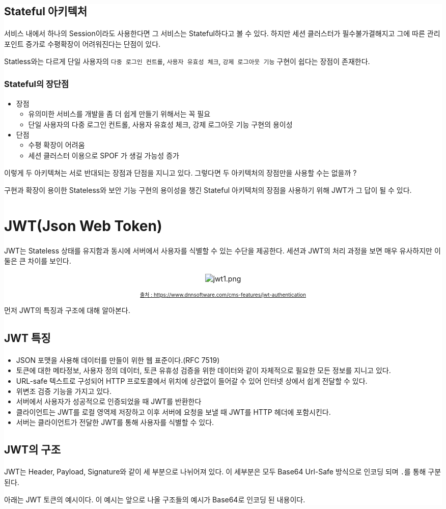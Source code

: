 ## Stateful 아키텍처

서비스 내에서 하나의 Session이라도 사용한다면 그 서비스는 Stateful하다고 볼 수 있다. 하지만 세션 클러스터가 필수불가결해지고 그에 따른 관리 포인트 증가로 수평확장이 어려워진다는 단점이 있다. 

Statless와는 다르게 단일 사용자의 `다중 로그인 컨트롤`, `사용자 유효성 체크`, `강제 로그아웃 기능` 구현이 쉽다는 장점이 존재한다.

### Stateful의 장단점

- 장점
    - 유의미한 서비스를 개발을 좀 더 쉽게 만들기 위해서는 꼭 필요
    - 단일 사용자의 다중 로그인 컨트롤, 사용자 유효성 체크, 강제 로그아웃 기능 구현의 용이성
- 단점
    - 수평 확장이 어려움
    - 세션 클러스터 이용으로 SPOF 가 생길 가능성 증가

이렇게 두 아키텍쳐는 서로 반대되는 장점과 단점을 지니고 있다.  그렇다면 두 아키텍처의 장점만을 사용할 수는 없을까 ?

구현과 확장이 용이한 Stateless와 보안 기능 구현의 용이성을 챙긴 <span class = "o">Stateful 아키텍처의 장점을 사용하기 위해 JWT</span>가 그 답이 될 수  있다.

# JWT(Json Web Token)

JWT는 Stateless 상태를 유지함과 동시에 서버에서 사용자를 식별할 수 있는 수단을 제공한다. 세션과 JWT의 처리 과정을 보면 매우 유사하지만 이 둘은 큰 차이를 보인다.

<p align = "center"><img style = "width : auto; height : auto;" alt = "jwt1.png" src = "../../assets/images/spring/jwt1.png"></p> 

<p align =  "center" style = "font-size : 10px">
<a href = "https://www.dnnsoftware.com/cms-features/jwt-authentication">
출처 : https://www.dnnsoftware.com/cms-features/jwt-authentication
</a>
</p>

먼저 JWT의 특징과 구조에 대해 알아본다.

## JWT 특징

- JSON 포맷을 사용해 데이터를 만들이 위한 웹 표준이다.(RFC 7519)
- 토큰에 대한 메타정보, 사용자 정의 데이터, 토큰 유휴성 검증을 위한 데이터와 같이 자체적으로 필요한 모든 정보를 지니고 있다.
- URL-safe 텍스트로 구성되어 HTTP 프로토콜에서 위치에 상관없이 들어갈 수 있어 인터넷 상에서 쉽게 전달할 수 있다.
- 위변조 검증 기능을 가지고 있다.
- 서버에서 사용자가 성공적으로 인증되었을 때 JWT를 반환한다
- 클라이언트는 JWT를 로컬 영역제 저장하고 이후 서버에 요청을 보낼 때 JWT를 HTTP 헤더에 포함시킨다.
- 서버는 클라이언트가 전달한 JWT를 통해 사용자를 식별할 수 있다.

## JWT의 구조

JWT는 Header, Payload, Signature와 같이 세 부분으로 나뉘어져 있다. 이 세부분은 모두 Base64 Url-Safe 방식으로 인코딩 되며 `.`를 통해 구분된다.

아래는 JWT 토큰의 예시이다. 이 예시는 앞으로 나올 구조들의 예시가 Base64로 인코딩 된 내용이다.
